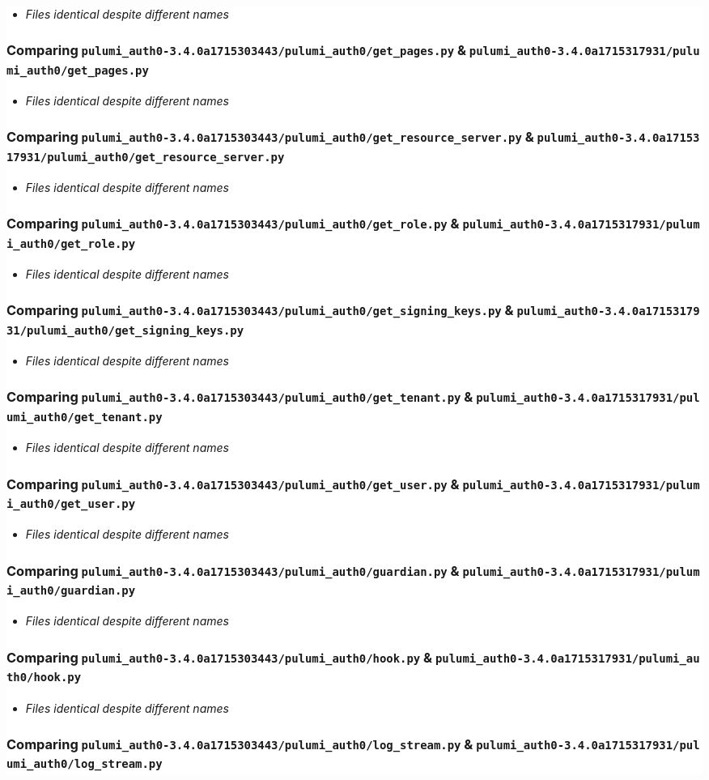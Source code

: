 * *Files identical despite different names*

### Comparing `pulumi_auth0-3.4.0a1715303443/pulumi_auth0/get_pages.py` & `pulumi_auth0-3.4.0a1715317931/pulumi_auth0/get_pages.py`

 * *Files identical despite different names*

### Comparing `pulumi_auth0-3.4.0a1715303443/pulumi_auth0/get_resource_server.py` & `pulumi_auth0-3.4.0a1715317931/pulumi_auth0/get_resource_server.py`

 * *Files identical despite different names*

### Comparing `pulumi_auth0-3.4.0a1715303443/pulumi_auth0/get_role.py` & `pulumi_auth0-3.4.0a1715317931/pulumi_auth0/get_role.py`

 * *Files identical despite different names*

### Comparing `pulumi_auth0-3.4.0a1715303443/pulumi_auth0/get_signing_keys.py` & `pulumi_auth0-3.4.0a1715317931/pulumi_auth0/get_signing_keys.py`

 * *Files identical despite different names*

### Comparing `pulumi_auth0-3.4.0a1715303443/pulumi_auth0/get_tenant.py` & `pulumi_auth0-3.4.0a1715317931/pulumi_auth0/get_tenant.py`

 * *Files identical despite different names*

### Comparing `pulumi_auth0-3.4.0a1715303443/pulumi_auth0/get_user.py` & `pulumi_auth0-3.4.0a1715317931/pulumi_auth0/get_user.py`

 * *Files identical despite different names*

### Comparing `pulumi_auth0-3.4.0a1715303443/pulumi_auth0/guardian.py` & `pulumi_auth0-3.4.0a1715317931/pulumi_auth0/guardian.py`

 * *Files identical despite different names*

### Comparing `pulumi_auth0-3.4.0a1715303443/pulumi_auth0/hook.py` & `pulumi_auth0-3.4.0a1715317931/pulumi_auth0/hook.py`

 * *Files identical despite different names*

### Comparing `pulumi_auth0-3.4.0a1715303443/pulumi_auth0/log_stream.py` & `pulumi_auth0-3.4.0a1715317931/pulumi_auth0/log_stream.py`
